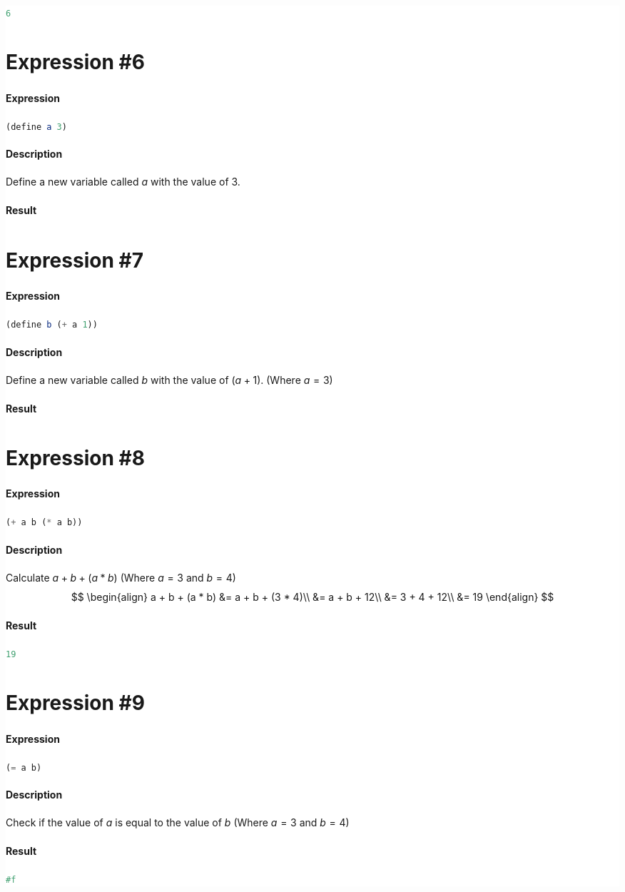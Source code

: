 ```scheme
6
```
# Expression #6
#### Expression
```scheme
(define a 3)
```
#### Description
Define a new variable called $a$ with the value of $3$.
#### Result
```scheme
```
# Expression #7
#### Expression
```scheme
(define b (+ a 1))
```
#### Description
Define a new variable called $b$ with the value of $(a + 1)$.
(Where $a = 3$)
#### Result
```scheme
```
# Expression #8
#### Expression
```scheme
(+ a b (* a b))
```
#### Description
Calculate $a + b + (a * b)$
(Where $a = 3$ and $b = 4$)
$$
\begin{align}
a + b + (a * b) &= a + b + (3 * 4)\\
&= a + b + 12\\
&= 3 + 4 + 12\\
&= 19
\end{align}
$$
#### Result
```scheme
19
```
# Expression #9
#### Expression
```scheme
(= a b)
```
#### Description
Check if the value of $a$ is equal to the value of $b$
(Where $a = 3$ and $b = 4$)
#### Result
```scheme
#f
```